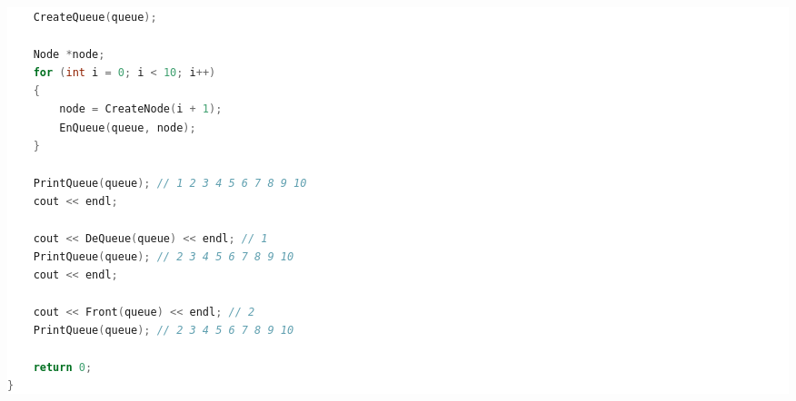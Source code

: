 ```cpp
    CreateQueue(queue);

    Node *node;
    for (int i = 0; i < 10; i++)
    {
        node = CreateNode(i + 1);
        EnQueue(queue, node);
    }

    PrintQueue(queue); // 1 2 3 4 5 6 7 8 9 10
    cout << endl;

    cout << DeQueue(queue) << endl; // 1
    PrintQueue(queue); // 2 3 4 5 6 7 8 9 10
    cout << endl;

    cout << Front(queue) << endl; // 2
    PrintQueue(queue); // 2 3 4 5 6 7 8 9 10

    return 0;
}
```

[^linked_list]: [Danh sách liên kết đơn](/blog/danh-sach-lien-ket-don)
